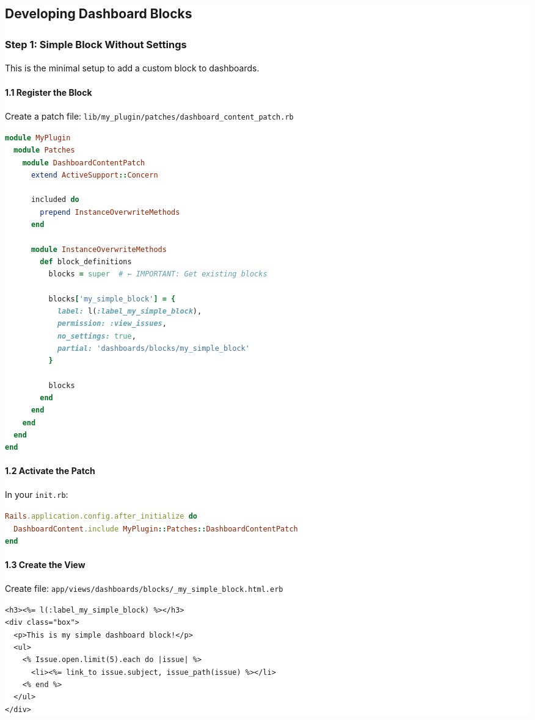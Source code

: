 ## Developing Dashboard Blocks

### Step 1: Simple Block Without Settings

This is the minimal setup to add a custom block to dashboards.

#### 1.1 Register the Block

Create a patch file: `lib/my_plugin/patches/dashboard_content_patch.rb`

```ruby
module MyPlugin
  module Patches
    module DashboardContentPatch
      extend ActiveSupport::Concern

      included do
        prepend InstanceOverwriteMethods
      end

      module InstanceOverwriteMethods
        def block_definitions
          blocks = super  # ← IMPORTANT: Get existing blocks

          blocks['my_simple_block'] = {
            label: l(:label_my_simple_block),
            permission: :view_issues,
            no_settings: true,
            partial: 'dashboards/blocks/my_simple_block'
          }

          blocks
        end
      end
    end
  end
end
```

#### 1.2 Activate the Patch

In your `init.rb`:

```ruby
Rails.application.config.after_initialize do
  DashboardContent.include MyPlugin::Patches::DashboardContentPatch
end
```

#### 1.3 Create the View

Create file: `app/views/dashboards/blocks/_my_simple_block.html.erb`

```erb
<h3><%= l(:label_my_simple_block) %></h3>
<div class="box">
  <p>This is my simple dashboard block!</p>
  <ul>
    <% Issue.open.limit(5).each do |issue| %>
      <li><%= link_to issue.subject, issue_path(issue) %></li>
    <% end %>
  </ul>
</div>
```
